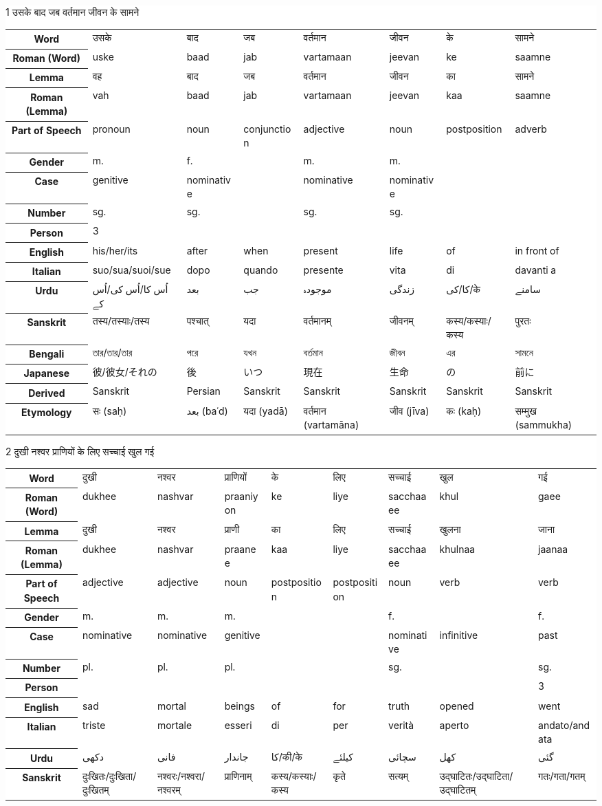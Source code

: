 1 उसके बाद जब वर्तमान जीवन के सामने

<table>
<tr><th>Word</th><td>उसके</td><td>बाद</td><td>जब</td><td>वर्तमान</td><td>जीवन</td><td>के</td><td>सामने</td></tr>
<tr><th>Roman (Word)</th><td>uske</td><td>baad</td><td>jab</td><td>vartamaan</td><td>jeevan</td><td>ke</td><td>saamne</td></tr>
<tr><th>Lemma</th><td>वह</td><td>बाद</td><td>जब</td><td>वर्तमान</td><td>जीवन</td><td>का</td><td>सामने</td></tr>
<tr><th>Roman (Lemma)</th><td>vah</td><td>baad</td><td>jab</td><td>vartamaan</td><td>jeevan</td><td>kaa</td><td>saamne</td></tr>
<tr><th>Part of Speech</th><td>pronoun</td><td>noun</td><td>conjunction</td><td>adjective</td><td>noun</td><td>postposition</td><td>adverb</td></tr>
<tr><th>Gender</th><td>m.</td><td>f.</td><td></td><td>m.</td><td>m.</td><td></td><td></td></tr>
<tr><th>Case</th><td>genitive</td><td>nominative</td><td></td><td>nominative</td><td>nominative</td><td></td><td></td></tr>
<tr><th>Number</th><td>sg.</td><td>sg.</td><td></td><td>sg.</td><td>sg.</td><td></td><td></td></tr>
<tr><th>Person</th><td>3</td><td></td><td></td><td></td><td></td><td></td><td></td></tr>
<tr><th>English</th><td>his/her/its</td><td>after</td><td>when</td><td>present</td><td>life</td><td>of</td><td>in front of</td></tr>
<tr><th>Italian</th><td>suo/sua/suoi/sue</td><td>dopo</td><td>quando</td><td>presente</td><td>vita</td><td>di</td><td>davanti a</td></tr>
<tr><th>Urdu</th><td>اُس کا/اُس کی/اُس کے</td><td>بعد</td><td>جب</td><td>موجودہ</td><td>زندگی</td><td>کا/کی/के</td><td>سامنے</td></tr>
<tr><th>Sanskrit</th><td>तस्य/तस्याः/तस्य</td><td>पश्चात्</td><td>यदा</td><td>वर्तमानम्</td><td>जीवनम्</td><td>कस्य/कस्याः/कस्य</td><td>पुरतः</td></tr>
<tr><th>Bengali</th><td>তার/তার/তার</td><td>পরে</td><td>যখন</td><td>বর্তমান</td><td>জীবন</td><td>এর</td><td>সামনে</td></tr>
<tr><th>Japanese</th><td>彼/彼女/それの</td><td>後</td><td>いつ</td><td>現在</td><td>生命</td><td>の</td><td>前に</td></tr>
<tr><th>Derived</th><td>Sanskrit</td><td>Persian</td><td>Sanskrit</td><td>Sanskrit</td><td>Sanskrit</td><td>Sanskrit</td><td>Sanskrit</td></tr>
<tr><th>Etymology</th><td>सः (saḥ)</td><td>بعد (baʿd)</td><td>यदा (yadā)</td><td>वर्तमान (vartamāna)</td><td>जीव (jīva)</td><td>कः (kaḥ)</td><td>सम्मुख (sammukha)</td></tr>
</table>

2 दुखी नश्वर प्राणियों के लिए सच्चाई खुल गई

<table>
<tr><th>Word</th><td>दुखी</td><td>नश्वर</td><td>प्राणियों</td><td>के</td><td>लिए</td><td>सच्चाई</td><td>खुल</td><td>गई</td></tr>
<tr><th>Roman (Word)</th><td>dukhee</td><td>nashvar</td><td>praaniyon</td><td>ke</td><td>liye</td><td>sacchaaee</td><td>khul</td><td>gaee</td></tr>
<tr><th>Lemma</th><td>दुखी</td><td>नश्वर</td><td>प्राणी</td><td>का</td><td>लिए</td><td>सच्चाई</td><td>खुलना</td><td>जाना</td></tr>
<tr><th>Roman (Lemma)</th><td>dukhee</td><td>nashvar</td><td>praanee</td><td>kaa</td><td>liye</td><td>sacchaaee</td><td>khulnaa</td><td>jaanaa</td></tr>
<tr><th>Part of Speech</th><td>adjective</td><td>adjective</td><td>noun</td><td>postposition</td><td>postposition</td><td>noun</td><td>verb</td><td>verb</td></tr>
<tr><th>Gender</th><td>m.</td><td>m.</td><td>m.</td><td></td><td></td><td>f.</td><td></td><td>f.</td></tr>
<tr><th>Case</th><td>nominative</td><td>nominative</td><td>genitive</td><td></td><td></td><td>nominative</td><td>infinitive</td><td>past</td></tr>
<tr><th>Number</th><td>pl.</td><td>pl.</td><td>pl.</td><td></td><td></td><td>sg.</td><td></td><td>sg.</td></tr>
<tr><th>Person</th><td></td><td></td><td></td><td></td><td></td><td></td><td></td><td>3</td></tr>
<tr><th>English</th><td>sad</td><td>mortal</td><td>beings</td><td>of</td><td>for</td><td>truth</td><td>opened</td><td>went</td></tr>
<tr><th>Italian</th><td>triste</td><td>mortale</td><td>esseri</td><td>di</td><td>per</td><td>verità</td><td>aperto</td><td>andato/andata</td></tr>
<tr><th>Urdu</th><td>دکھی</td><td>فانی</td><td>جاندار</td><td>کا/की/के</td><td>کیلئے</td><td>سچائی</td><td>کھل</td><td>گئی</td></tr>
<tr><th>Sanskrit</th><td>दुःखितः/दुःखिता/दुःखितम्</td><td>नश्वरः/नश्वरा/नश्वरम्</td><td>प्राणिनाम्</td><td>कस्य/कस्याः/कस्य</td><td>कृते</td><td>सत्यम्</td><td>उद्घाटितः/उद्घाटिता/उद्घाटितम्</td><td>गतः/गता/गतम्</td></tr>